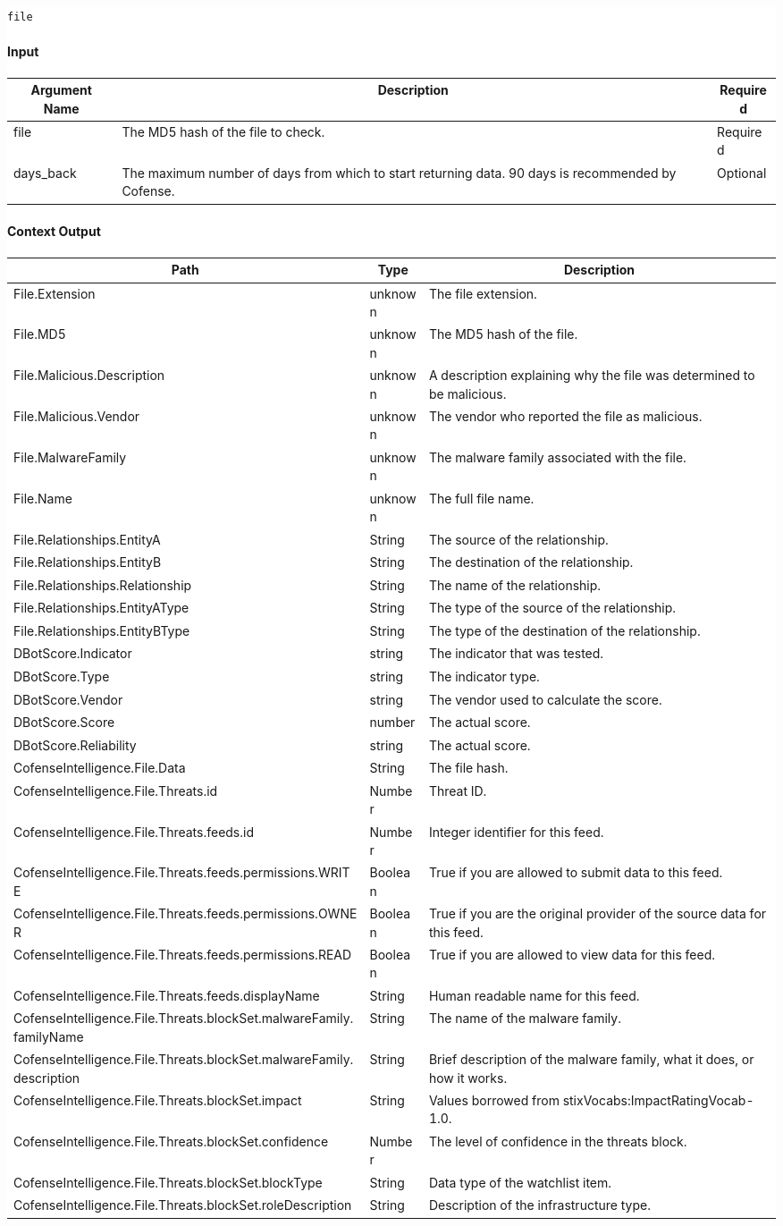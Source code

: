 `file`
#### Input

| **Argument Name** | **Description** | **Required** |
| --- | --- | --- |
| file | The MD5 hash of the file to check. | Required | 
| days_back | The maximum number of days from which to start returning data. 90 days is recommended by Cofense. | Optional | 


#### Context Output

| **Path** | **Type** | **Description** |
| --- | --- | --- |
| File.Extension | unknown | The file extension. | 
| File.MD5 | unknown | The MD5 hash of the file. | 
| File.Malicious.Description | unknown | A description explaining why the file was determined to be malicious. | 
| File.Malicious.Vendor | unknown | The vendor who reported the file as malicious. | 
| File.MalwareFamily | unknown | The malware family associated with the file. | 
| File.Name | unknown | The full file name. | 
| File.Relationships.EntityA | String | The source of the relationship. | 
| File.Relationships.EntityB | String | The destination of the relationship. | 
| File.Relationships.Relationship | String | The name of the relationship. | 
| File.Relationships.EntityAType | String | The type of the source of the relationship. | 
| File.Relationships.EntityBType | String | The type of the destination of the relationship. | 
| DBotScore.Indicator | string | The indicator that was tested. | 
| DBotScore.Type | string | The indicator type. | 
| DBotScore.Vendor | string | The vendor used to calculate the score. | 
| DBotScore.Score | number | The actual score. | 
| DBotScore.Reliability | string | The actual score. | 
| CofenseIntelligence.File.Data | String | The file hash. | 
| CofenseIntelligence.File.Threats.id | Number | Threat ID. | 
| CofenseIntelligence.File.Threats.feeds.id | Number | Integer identifier for this feed. | 
| CofenseIntelligence.File.Threats.feeds.permissions.WRITE | Boolean | True if you are allowed to submit data to this feed. | 
| CofenseIntelligence.File.Threats.feeds.permissions.OWNER | Boolean | True if you are the original provider of the source data for this feed. | 
| CofenseIntelligence.File.Threats.feeds.permissions.READ | Boolean | True if you are allowed to view data for this feed. | 
| CofenseIntelligence.File.Threats.feeds.displayName | String | Human readable name for this feed. | 
| CofenseIntelligence.File.Threats.blockSet.malwareFamily.familyName | String | The name of the malware family. | 
| CofenseIntelligence.File.Threats.blockSet.malwareFamily.description | String | Brief description of the malware family, what it does, or how it works. | 
| CofenseIntelligence.File.Threats.blockSet.impact | String | Values borrowed from stixVocabs:ImpactRatingVocab-1.0. | 
| CofenseIntelligence.File.Threats.blockSet.confidence | Number | The level of confidence in the threats block. | 
| CofenseIntelligence.File.Threats.blockSet.blockType | String | Data type of the watchlist item. | 
| CofenseIntelligence.File.Threats.blockSet.roleDescription | String | Description of the infrastructure type. | 
